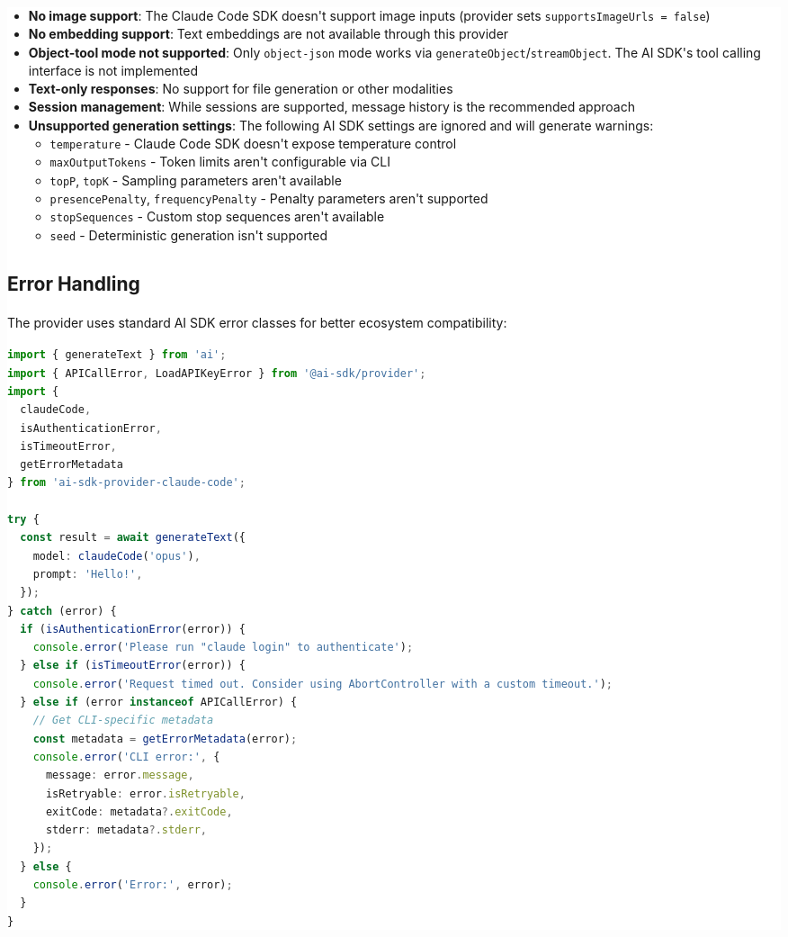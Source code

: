 - **No image support**: The Claude Code SDK doesn't support image inputs (provider sets `supportsImageUrls = false`)
- **No embedding support**: Text embeddings are not available through this provider
- **Object-tool mode not supported**: Only `object-json` mode works via `generateObject`/`streamObject`. The AI SDK's tool calling interface is not implemented
- **Text-only responses**: No support for file generation or other modalities
- **Session management**: While sessions are supported, message history is the recommended approach
- **Unsupported generation settings**: The following AI SDK settings are ignored and will generate warnings:
  - `temperature` - Claude Code SDK doesn't expose temperature control
  - `maxOutputTokens` - Token limits aren't configurable via CLI
  - `topP`, `topK` - Sampling parameters aren't available
  - `presencePenalty`, `frequencyPenalty` - Penalty parameters aren't supported
  - `stopSequences` - Custom stop sequences aren't available
  - `seed` - Deterministic generation isn't supported

## Error Handling

The provider uses standard AI SDK error classes for better ecosystem compatibility:

```typescript
import { generateText } from 'ai';
import { APICallError, LoadAPIKeyError } from '@ai-sdk/provider';
import {
  claudeCode,
  isAuthenticationError,
  isTimeoutError,
  getErrorMetadata
} from 'ai-sdk-provider-claude-code';

try {
  const result = await generateText({
    model: claudeCode('opus'),
    prompt: 'Hello!',
  });
} catch (error) {
  if (isAuthenticationError(error)) {
    console.error('Please run "claude login" to authenticate');
  } else if (isTimeoutError(error)) {
    console.error('Request timed out. Consider using AbortController with a custom timeout.');
  } else if (error instanceof APICallError) {
    // Get CLI-specific metadata
    const metadata = getErrorMetadata(error);
    console.error('CLI error:', {
      message: error.message,
      isRetryable: error.isRetryable,
      exitCode: metadata?.exitCode,
      stderr: metadata?.stderr,
    });
  } else {
    console.error('Error:', error);
  }
}
```
